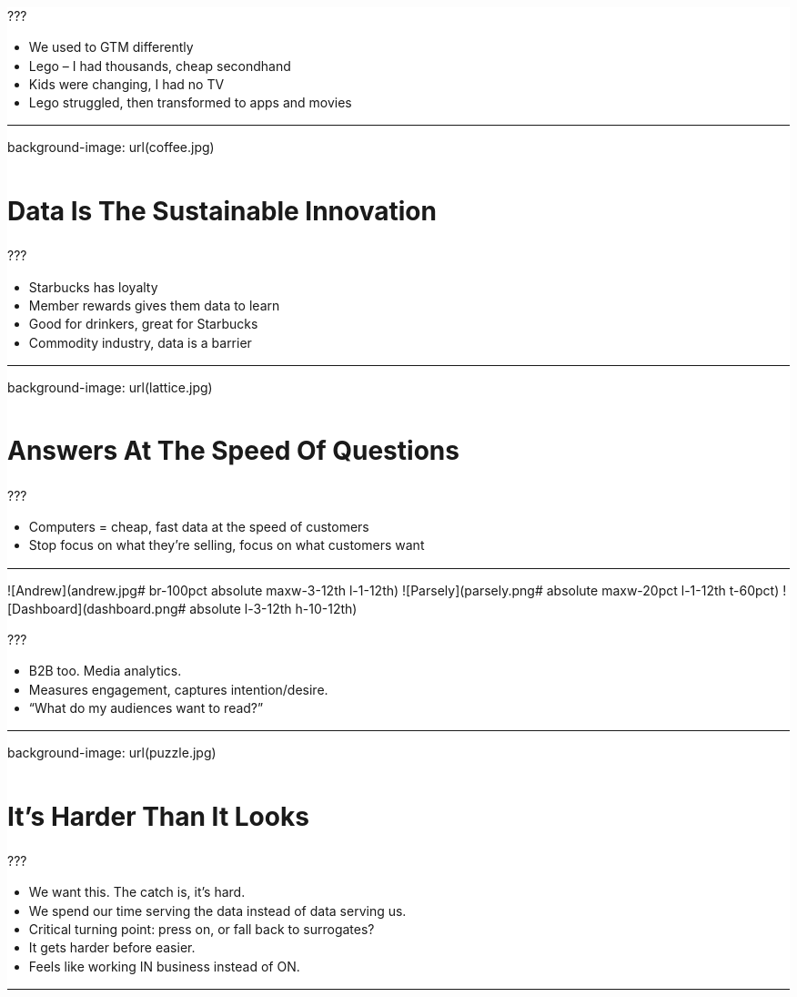???

- We used to GTM differently
- Lego – I had thousands, cheap secondhand
- Kids were changing, I had no TV
- Lego struggled, then transformed to apps and movies

---
background-image: url(coffee.jpg)
# Data Is The Sustainable Innovation

???

- Starbucks has loyalty
- Member rewards gives them data to learn
- Good for drinkers, great for Starbucks
- Commodity industry, data is a barrier

---
background-image: url(lattice.jpg)
# Answers At The Speed Of Questions

???

- Computers = cheap, fast data at the speed of customers
- Stop focus on what they’re selling, focus on what customers want

---

![Andrew](andrew.jpg# br-100pct absolute maxw-3-12th l-1-12th)
![Parsely](parsely.png# absolute maxw-20pct l-1-12th t-60pct)
![Dashboard](dashboard.png# absolute l-3-12th h-10-12th)

???

- B2B too. Media analytics.
- Measures engagement, captures intention/desire.
- “What do my audiences want to read?”

---
background-image: url(puzzle.jpg)
# It’s Harder Than It Looks

???

- We want this. The catch is, it’s hard.
- We spend our time serving the data instead of data serving us.
- Critical turning point: press on, or fall back to surrogates?
- It gets harder before easier.
- Feels like working IN business instead of ON.

---